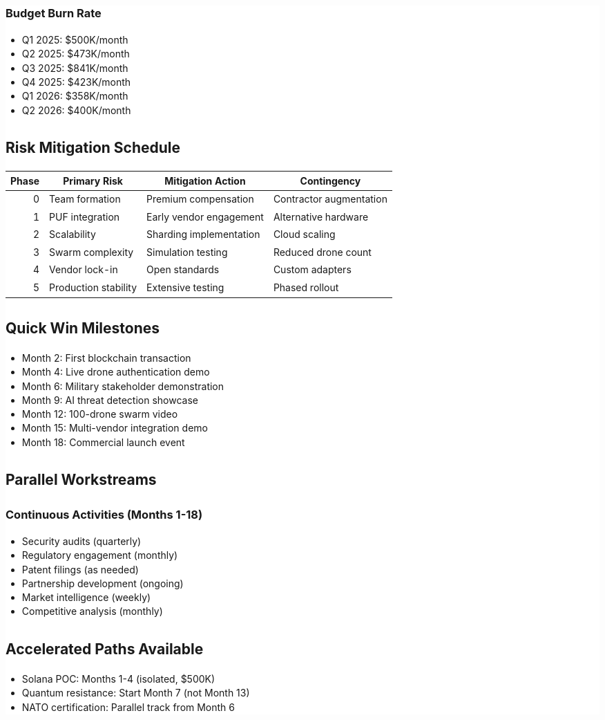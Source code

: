 ### Budget Burn Rate

- Q1 2025: $500K/month
- Q2 2025: $473K/month
- Q3 2025: $841K/month
- Q4 2025: $423K/month
- Q1 2026: $358K/month
- Q2 2026: $400K/month

## Risk Mitigation Schedule

| Phase | Primary Risk         | Mitigation Action       | Contingency             |
| ----: | -------------------- | ----------------------- | ----------------------- |
|     0 | Team formation       | Premium compensation    | Contractor augmentation |
|     1 | PUF integration      | Early vendor engagement | Alternative hardware    |
|     2 | Scalability          | Sharding implementation | Cloud scaling           |
|     3 | Swarm complexity     | Simulation testing      | Reduced drone count     |
|     4 | Vendor lock-in       | Open standards          | Custom adapters         |
|     5 | Production stability | Extensive testing       | Phased rollout          |

## Quick Win Milestones

- Month 2: First blockchain transaction
- Month 4: Live drone authentication demo
- Month 6: Military stakeholder demonstration
- Month 9: AI threat detection showcase
- Month 12: 100-drone swarm video
- Month 15: Multi-vendor integration demo
- Month 18: Commercial launch event

## Parallel Workstreams

### Continuous Activities (Months 1-18)

- Security audits (quarterly)
- Regulatory engagement (monthly)
- Patent filings (as needed)
- Partnership development (ongoing)
- Market intelligence (weekly)
- Competitive analysis (monthly)

## Accelerated Paths Available

- Solana POC: Months 1-4 (isolated, $500K)
- Quantum resistance: Start Month 7 (not Month 13)
- NATO certification: Parallel track from Month 6

